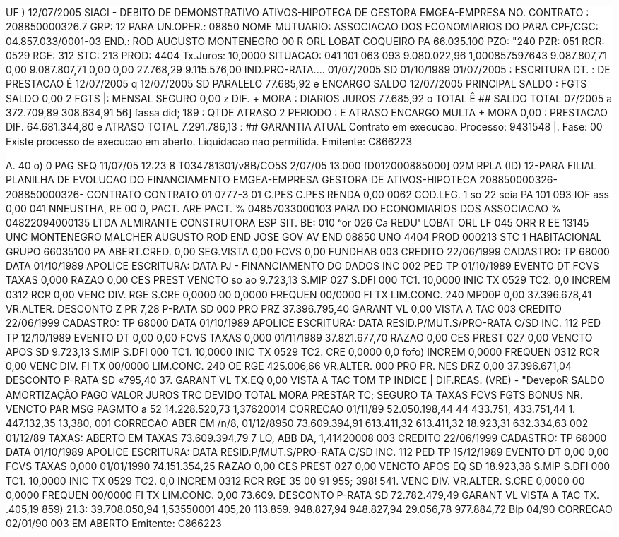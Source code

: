 UF ) 12/07/2005 SIACI - DEBITO DE DEMONSTRATIVO ATIVOS-HIPOTECA DE GESTORA EMGEA-EMPRESA NO. CONTRATO : 208850000326.7 GRP: 12 PARA UN.OPER.: 08850 NOME MUTUARIO: ASSOCIACAO DOS ECONOMIARIOS DO PARA CPF/CGC: 04.857.033/0001-03 END.: ROD AUGUSTO MONTENEGRO 00 R ORL LOBAT COQUEIRO PA 66.035.100 PZO: "240 PZR: 051 RCR: 0529 RGE: 312 STC: 213 PROD: 4404 Tx.Juros: 10,0000 SITUACAO: 041 101 063 093 9.080.022,96 1,000857597643 9.087.807,71 0,00 9.087.807,71 0,00 0,00 27.768,29 9.115.576,00 IND.PRO-RATA.... 01/07/2005 SD 01/10/1989 01/07/2005 : ESCRITURA DT. : DE PRESTACAO É 12/07/2005 q 12/07/2005 SD PARALELO 77.685,92 e ENCARGO SALDO 12/07/2005 PRINCIPAL SALDO : FGTS SALDO 0,00 2 FGTS |: MENSAL SEGURO 0,00 z DIF. + MORA : DIARIOS JUROS 77.685,92 o TOTAL Ê ## SALDO TOTAL 07/2005 a 372.709,89 308.634,91 56] fassa did; 189 : QTDE ATRASO 2 PERIODO : E ATRASO ENCARGO MULTA + MORA 0,00 : PRESTACAO DIF. 64.681.344,80 e ATRASO TOTAL 7.291.786,13 : ## GARANTIA ATUAL Contrato em execucao. Processo: 9431548 |. Fase: 00 Existe processo de execucao em aberto. Liquidacao nao permitida. Emitente: C866223

A. 40 o) 0 PAG SEQ 11/07/05 12:23 8 T034781301/v8B/CO5S 2/07/05 13.000 fD012000885000] 02M RPLA (ID) 12-PARA FILIAL PLANILHA DE EVOLUCAO DO FINANCIAMENTO EMGEA-EMPRESA GESTORA DE ATIVOS-HIPOTECA 208850000326- 208850000326- CONTRATO CONTRATO 01 0777-3 01 C.PES C.PES RENDA 0,00 0062 COD.LEG. 1 so 22 seia PA 101 093 IOF ass 0,00 041 NNEUSTHA, RE 00 0, PACT. ARE PACT. % 04857033000103 PARA DO ECONOMIARIOS DOS ASSOCIACAO % 04822094000135 LTDA ALMIRANTE CONSTRUTORA ESP SIT. BE: 010 “or 026 Ca REDU' LOBAT ORL LF 045 ORR R EE 13145 UNC MONTENEGRO MALCHER AUGUSTO ROD END JOSE GOV AV END 08850 UNO 4404 PROD 000213 STC 1 HABITACIONAL GRUPO 66035100 PA ABERT.CRED. 0,00 SEG.VISTA 0,00 FCVS 0,00 FUNDHAB 003 CREDITO 22/06/1999 CADASTRO: TP 68000 DATA 01/10/1989 APOLICE ESCRITURA: DATA PJ - FINANCIAMENTO DO DADOS INC 002 PED TP 01/10/1989 EVENTO DT FCVS TAXAS 0,000 RAZAO 0,00 CES PREST VENCTO so ao 9.723,13 S.MIP 027 S.DFI 000 TC1. 10,0000 INIC TX 0529 TC2. 0,0 INCREM 0312 RCR 0,00 VENC DIV. RGE S.CRE 0,0000 00 0,0000 FREQUEN 00/0000 FI TX LIM.CONC. 240 MP00P 0,00 37.396.678,41 VR.ALTER. DESCONTO Z PR 7,28 P-RATA SD 000 PRO PRZ 37.396.795,40 GARANT VL 0,00 VISTA A TAC 003 CREDITO 22/06/1999 CADASTRO: TP 68000 DATA 01/10/1989 APOLICE ESCRITURA: DATA RESID.P/MUT.S/PRO-RATA C/SD INC. 112 PED TP 12/10/1989 EVENTO DT 0,00 0,00 FCVS TAXAS 0,000 01/11/1989 37.821.677,70 RAZAO 0,00 CES PREST 027 0,00 VENCTO APOS SD 9.723,13 S.MIP S.DFI 000 TC1. 10,0000 INIC TX 0529 TC2. CRE 0,0000 0,0 fofo) INCREM 0,0000 FREQUEN 0312 RCR 0,00 VENC DIV. FI TX 00/0000 LIM.CONC. 240 OE RGE 425.006,66 VR.ALTER. 000 PRO PR. NES DRZ 0,00 37.396.671,04 DESCONTO P-RATA SD «795,40 37. GARANT VL TX.EQ 0,00 VISTA A TAC TOM TP INDICE | DIF.REAS. (VRE) - "DevepoR SALDO AMORTIZAÇÃO PAGO VALOR JUROS TRC DEVIDO TOTAL MORA PRESTAR TC; SEGURO TA TAXAS FCVS FGTS BONUS NR. VENCTO PAR MSG PAGMTO a 52 14.228.520,73 1,37620014 CORRECAO 01/11/89 52.050.198,44 44 433.751, 433.751,44 1. 447.132,35 13,380, 001 CORRECAO ABER EM /n/8, 01/12/8950 73.609.394,91 613.411,32 613.411,32 18.923,31 632.334,63 002 01/12/89 TAXAS: ABERTO EM TAXAS 73.609.394,79 7 LO, ABB DA, 1,41420008 003 CREDITO 22/06/1999 CADASTRO: TP 68000 DATA 01/10/1989 APOLICE ESCRITURA: DATA RESID.P/MUT.S/PRO-RATA C/SD INC. 112 PED TP 15/12/1989 EVENTO DT 0,00 0,00 FCVS TAXAS 0,000 01/01/1990 74.151.354,25 RAZAO 0,00 CES PREST 027 0,00 VENCTO APOS EQ SD 18.923,38 S.MIP S.DFI 000 TC1. 10,0000 INIC TX 0529 TC2. 0,0 INCREM 0312 RCR RGE 35 00 91 955; 398! 541. VENC DIV. VR.ALTER. S.CRE 0,0000 00 0,0000 FREQUEN 00/0000 FI TX LIM.CONC. 0,00 73.609. DESCONTO P-RATA SD 72.782.479,49 GARANT VL VISTA A TAC TX. .405,19 859) 21.3: 39.708.050,94 1,53550001 405,20 113.859. 948.827,94 948.827,94 29.056,78 977.884,72 Bip 04/90 CORRECAO 02/01/90 003 EM ABERTO Emitente: C866223
